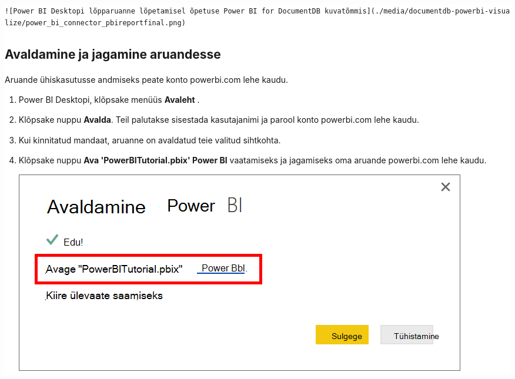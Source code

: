     ![Power BI Desktopi lõpparuanne lõpetamisel õpetuse Power BI for DocumentDB kuvatõmmis](./media/documentdb-powerbi-visualize/power_bi_connector_pbireportfinal.png)

## <a name="publish-and-share-your-report"></a>Avaldamine ja jagamine aruandesse
Aruande ühiskasutusse andmiseks peate konto powerbi.com lehe kaudu.

1. Power BI Desktopi, klõpsake menüüs **Avaleht** .
2. Klõpsake nuppu **Avalda**.  Teil palutakse sisestada kasutajanimi ja parool konto powerbi.com lehe kaudu.
3. Kui kinnitatud mandaat, aruanne on avaldatud teie valitud sihtkohta.
4. Klõpsake nuppu **Ava 'PowerBITutorial.pbix' Power BI** vaatamiseks ja jagamiseks oma aruande powerbi.com lehe kaudu.

    ![Avaldamine Power BI edu! Avatud õpetuse Power BI](./media/documentdb-powerbi-visualize/power_bi_connector_open_in_powerbi.png)
